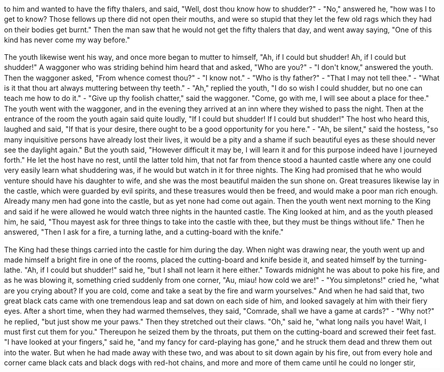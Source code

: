 to him and wanted to have the fifty thalers, and said, "Well, dost thou
know how to shudder?" - "No," answered he, "how was I to get to
know? Those fellows up there did not open their mouths, and were so
stupid that they let the few old rags which they had on their bodies get
burnt." Then the man saw that he would not get the fifty thalers that
day, and went away saying, "One of this kind has never come my way
before."

The youth likewise went his way, and once more began to mutter to
himself, "Ah, if I could but shudder! Ah, if I could but shudder!" A
waggoner who was striding behind him heard that and asked, "Who are
you?" - "I don't know," answered the youth. Then the waggoner asked,
"From whence comest thou?" - "I know not." - "Who is thy
father?" - "That I may not tell thee." - "What is it that thou art
always muttering between thy teeth." - "Ah," replied the youth, "I
do so wish I could shudder, but no one can teach me how to do it." -
"Give up thy foolish chatter," said the waggoner. "Come, go with me,
I will see about a place for thee." The youth went with the waggoner,
and in the evening they arrived at an inn where they wished to pass the
night. Then at the entrance of the room the youth again said quite
loudly, "If I could but shudder! If I could but shudder!" The host who
heard this, laughed and said, "If that is your desire, there ought to
be a good opportunity for you here." - "Ah, be silent," said the
hostess, "so many inquisitive persons have already lost their lives, it
would be a pity and a shame if such beautiful eyes as these should never
see the daylight again." But the youth said, "However difficult it may
be, I will learn it and for this purpose indeed have I journeyed
forth." He let the host have no rest, until the latter told him, that
not far from thence stood a haunted castle where any one could very
easily learn what shuddering was, if he would but watch in it for three
nights. The King had promised that he who would venture should have his
daughter to wife, and she was the most beautiful maiden the sun shone
on. Great treasures likewise lay in the castle, which were guarded by
evil spirits, and these treasures would then be freed, and would make a
poor man rich enough. Already many men had gone into the castle, but as
yet none had come out again. Then the youth went next morning to the
King and said if he were allowed he would watch three nights in the
haunted castle. The King looked at him, and as the youth pleased him, he
said, "Thou mayest ask for three things to take into the castle with
thee, but they must be things without life." Then he answered, "Then I
ask for a fire, a turning lathe, and a cutting-board with the knife."

The King had these things carried into the castle for him during the
day. When night was drawing near, the youth went up and made himself a
bright fire in one of the rooms, placed the cutting-board and knife
beside it, and seated himself by the turning-lathe. "Ah, if I could but
shudder!" said he, "but I shall not learn it here either." Towards
midnight he was about to poke his fire, and as he was blowing it,
something cried suddenly from one corner, "Au, miau! how cold we
are!" - "You simpletons!" cried he, "what are you crying about? If
you are cold, come and take a seat by the fire and warm yourselves."
And when he had said that, two great black cats came with one tremendous
leap and sat down on each side of him, and looked savagely at him with
their fiery eyes. After a short time, when they had warmed themselves,
they said, "Comrade, shall we have a game at cards?" - "Why not?" he
replied, "but just show me your paws." Then they stretched out their
claws. "Oh," said he, "what long nails you have! Wait, I must first
cut them for you." Thereupon he seized them by the throats, put them on
the cutting-board and screwed their feet fast. "I have looked at your
fingers," said he, "and my fancy for card-playing has gone," and he
struck them dead and threw them out into the water. But when he had made
away with these two, and was about to sit down again by his fire, out
from every hole and corner came black cats and black dogs with red-hot
chains, and more and more of them came until he could no longer stir,